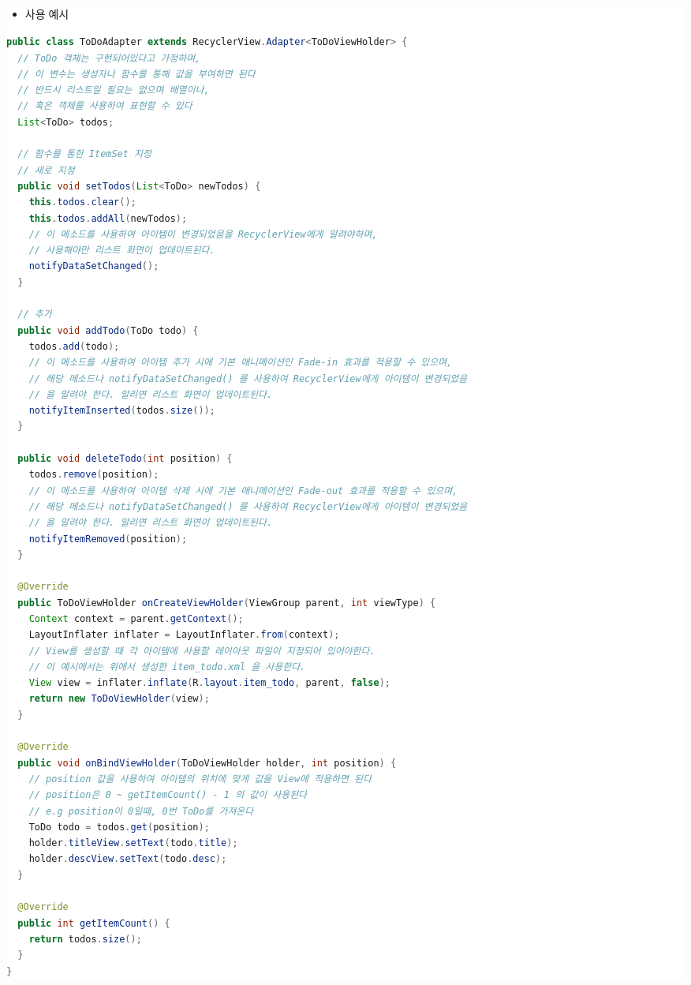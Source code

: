 - 사용 예시
``` java
public class ToDoAdapter extends RecyclerView.Adapter<ToDoViewHolder> {
  // ToDo 객체는 구현되어있다고 가정하며,
  // 이 변수는 생성자나 함수를 통해 값을 부여하면 된다
  // 반드시 리스트일 필요는 없으며 배열이나,
  // 혹은 객체를 사용하여 표현할 수 있다
  List<ToDo> todos;

  // 함수를 통한 ItemSet 지정
  // 새로 지정
  public void setTodos(List<ToDo> newTodos) {
    this.todos.clear();
    this.todos.addAll(newTodos);
    // 이 메소드를 사용하여 아이템이 변경되었음을 RecyclerView에게 알려야하며,
    // 사용해야만 리스트 화면이 업데이트된다.
    notifyDataSetChanged();
  }

  // 추가
  public void addTodo(ToDo todo) {
    todos.add(todo);
    // 이 메소드를 사용하여 아이템 추가 시에 기본 애니메이션인 Fade-in 효과를 적용할 수 있으며,
    // 해당 메소드나 notifyDataSetChanged() 를 사용하여 RecyclerView에게 아이템이 변경되었음
    // 을 알려야 한다. 알리면 리스트 화면이 업데이트된다.
    notifyItemInserted(todos.size());
  }

  public void deleteTodo(int position) {
    todos.remove(position);
    // 이 메소드를 사용하여 아이템 삭제 시에 기본 애니메이션인 Fade-out 효과를 적용할 수 있으며,
    // 해당 메소드나 notifyDataSetChanged() 를 사용하여 RecyclerView에게 아이템이 변경되었음
    // 을 알려야 한다. 알리면 리스트 화면이 업데이트된다.
    notifyItemRemoved(position);
  }

  @Override
  public ToDoViewHolder onCreateViewHolder(ViewGroup parent, int viewType) {
    Context context = parent.getContext();
    LayoutInflater inflater = LayoutInflater.from(context);
    // View를 생성할 때 각 아이템에 사용할 레이아웃 파일이 지정되어 있어야한다.
    // 이 예시에서는 위에서 생성한 item_todo.xml 을 사용한다.
    View view = inflater.inflate(R.layout.item_todo, parent, false);
    return new ToDoViewHolder(view);
  }

  @Override
  public void onBindViewHolder(ToDoViewHolder holder, int position) {
    // position 값을 사용하여 아이템의 위치에 맞게 값을 View에 적용하면 된다
    // position은 0 ~ getItemCount() - 1 의 값이 사용된다
    // e.g position이 0일때, 0번 ToDo를 가져온다
    ToDo todo = todos.get(position);
    holder.titleView.setText(todo.title);
    holder.descView.setText(todo.desc);
  }

  @Override
  public int getItemCount() {
    return todos.size();
  }
}
```
